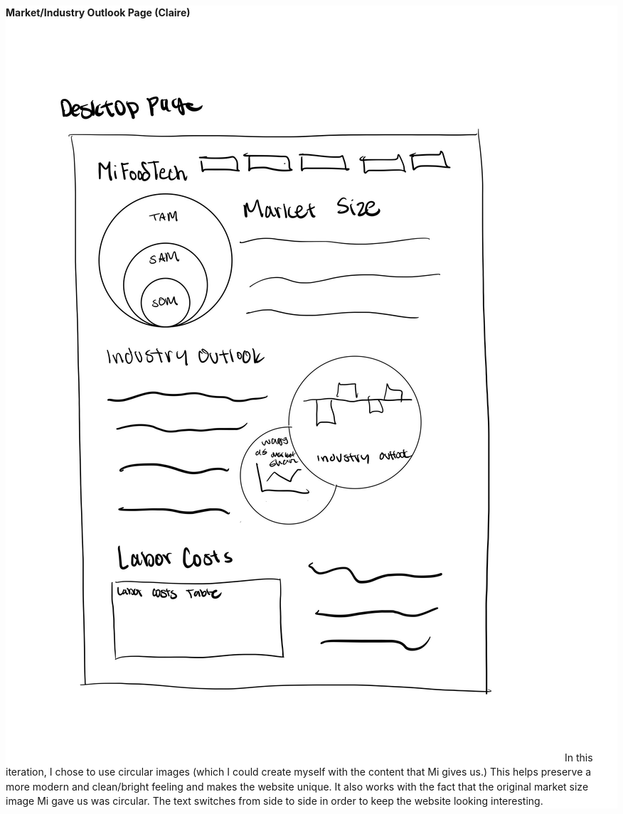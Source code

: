 #### Market/Industry Outlook Page (Claire)
![First Iteration of Desktop Market Page](/design/marketDesk1.jpg)
In this iteration, I chose to use circular images (which I could create myself with the content that Mi gives us.) This helps preserve a more modern and clean/bright feeling and makes the website unique. It also works with the fact that the original market size image Mi gave us was circular. The text switches from side to side in order to keep the website looking interesting.
